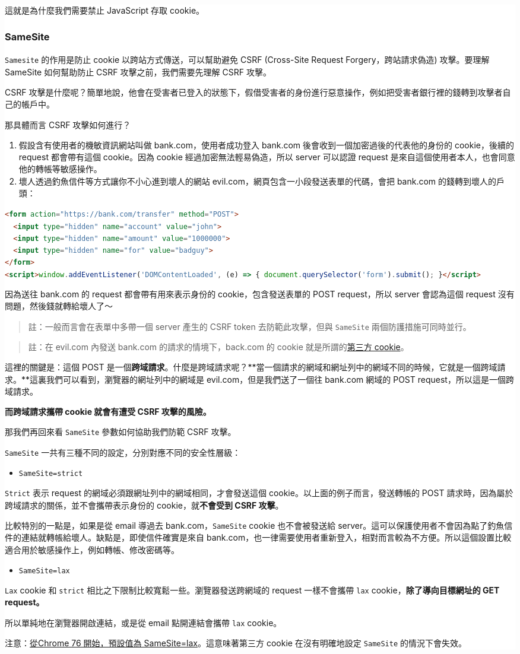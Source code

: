 這就是為什麼我們需要禁止 JavaScript 存取 cookie。

### SameSite

`Samesite` 的作用是防止 cookie 以跨站方式傳送，可以幫助避免 CSRF (Cross-Site Request Forgery，跨站請求偽造) 攻擊。要理解 SameSite 如何幫助防止 CSRF 攻擊之前，我們需要先理解 CSRF 攻擊。

CSRF 攻擊是什麼呢？簡單地說，他會在受害者已登入的狀態下，假借受害者的身份進行惡意操作，例如把受害者銀行裡的錢轉到攻擊者自己的帳戶中。

那具體而言 CSRF 攻擊如何進行？

1. 假設含有使用者的機敏資訊網站叫做 bank.com，使用者成功登入 bank.com 後會收到一個加密過後的代表他的身份的 cookie，後續的 request 都會帶有這個 cookie。因為 cookie 經過加密無法輕易偽造，所以 server 可以認證 request 是來自這個使用者本人，也會同意他的轉帳等敏感操作。
2. 壞人透過釣魚信件等方式讓你不小心進到壞人的網站 evil.com，網頁包含一小段發送表單的代碼，會把 bank.com 的錢轉到壞人的戶頭：

```html
<form action="https://bank.com/transfer" method="POST">
  <input type="hidden" name="account" value="john">
  <input type="hidden" name="amount" value="1000000">
  <input type="hidden" name="for" value="badguy">
</form>
<script>window.addEventListener('DOMContentLoaded', (e) => { document.querySelector('form').submit(); }</script>
```

因為送往 bank.com 的 request 都會帶有用來表示身份的 cookie，包含發送表單的 POST request，所以 server 會認為這個 request 沒有問題，然後錢就轉給壞人了～

> 註：一般而言會在表單中多帶一個 server 產生的 CSRF token 去防範此攻擊，但與 `SameSite` 兩個防護措施可同時並行。

> 註：在 evil.com 內發送 bank.com 的請求的情境下，back.com 的 cookie 就是所謂的[第三方 cookie](./#third-party-cookie-第三方-cookie)。

這裡的關鍵是：這個 POST 是一個**跨域請求**。什麼是跨域請求呢？**當一個請求的網域和網址列中的網域不同的時候，它就是一個跨域請求。**這裏我們可以看到，瀏覽器的網址列中的網域是 evil.com，但是我們送了一個往 bank.com 網域的 POST request，所以這是一個跨域請求。

**而跨域請求攜帶 cookie 就會有遭受 CSRF 攻擊的風險。**

那我們再回來看 `SameSite` 參數如何協助我們防範 CSRF 攻擊。

`SameSite` 一共有三種不同的設定，分別對應不同的安全性層級：

* `SameSite=strict`

`Strict` 表示 request 的網域必須跟網址列中的網域相同，才會發送這個 cookie。以上面的例子而言，發送轉帳的 POST 請求時，因為屬於跨域請求的關係，並不會攜帶表示身份的 cookie，就**不會受到 CSRF 攻擊**。

比較特別的一點是，如果是從 email 導過去 bank.com，`SameSite` cookie 也不會被發送給 server。這可以保護使用者不會因為點了釣魚信件的連結就轉帳給壞人。缺點是，即使信件確實是來自 bank.com，也一律需要使用者重新登入，相對而言較為不方便。所以這個設置比較適合用於敏感操作上，例如轉帳、修改密碼等。

* `SameSite=lax`

`Lax` cookie 和 `strict` 相比之下限制比較寬鬆一些。瀏覽器發送跨網域的 request 一樣不會攜帶 `lax` cookie，**除了導向目標網址的 GET request。**

所以單純地在瀏覽器開啟連結，或是從 email 點開連結會攜帶 `lax` cookie。

注意：[從Chrome 76 開始，預設值為 SameSite=lax](https://www.chromestatus.com/feature/5088147346030592)。這意味著第三方 cookie 在沒有明確地設定 `SameSite` 的情況下會失效。
